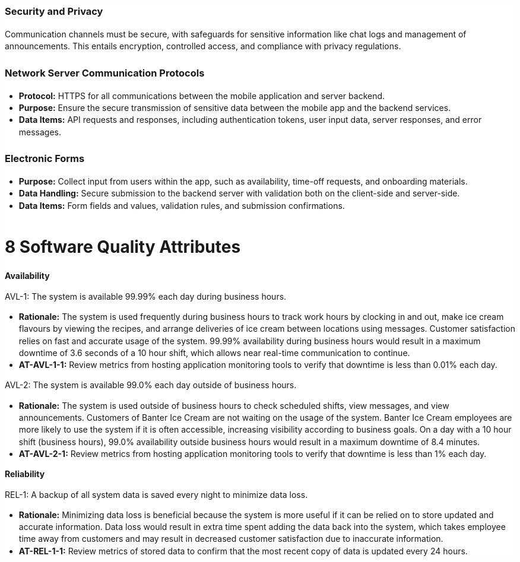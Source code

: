 ### Security and Privacy
Communication channels must be secure, with safeguards for sensitive information like chat logs and management of announcements. This entails encryption, controlled access, and compliance with privacy regulations.

### Network Server Communication Protocols
- **Protocol:** HTTPS for all communications between the mobile application and server backend.
- **Purpose:** Ensure the secure transmission of sensitive data between the mobile app and the backend services.
- **Data Items:** API requests and responses, including authentication tokens, user input data, server responses, and error messages.

### Electronic Forms
- **Purpose:** Collect input from users within the app, such as availability, time-off requests, and onboarding materials.
- **Data Handling:** Secure submission to the backend server with validation both on the client-side and server-side.
- **Data Items:** Form fields and values, validation rules, and submission confirmations.

# 8 Software Quality Attributes <a name="quality-attributes"></a>

**Availability**

AVL-1: The system is available 99.99% each day during business hours.
- **Rationale:** The system is used frequently during business hours to track work hours by clocking in and out, make ice cream flavours by viewing the recipes, and arrange deliveries of ice cream between locations using messages. Customer satisfaction relies on fast and accurate usage of the system. 99.99% availability during business hours would result in a maximum downtime of 3.6 seconds of a 10 hour shift, which allows near real-time communication to continue.    
- **AT-AVL-1-1:** Review metrics from hosting application monitoring tools to verify that downtime is less than 0.01% each day.

AVL-2: The system is available 99.0% each day outside of business hours.
- **Rationale:** The system is used outside of business hours to check scheduled shifts, view messages, and view announcements. Customers of Banter Ice Cream are not waiting on the usage of the system. Banter Ice Cream employees are more likely to use the system if it is often accessible, increasing visibility according to business goals. On a day with a 10 hour shift (business hours), 99.0% availability outside business hours would result in a maximum downtime of 8.4 minutes.
- **AT-AVL-2-1:** Review metrics from hosting application monitoring tools to verify that downtime is less than 1% each day.

**Reliability**

REL-1: A backup of all system data is saved every night to minimize data loss. 
- **Rationale:** Minimizing data loss is beneficial because the system is more useful if it can be relied on to store updated and accurate information. Data loss would result in extra time spent adding the data back into the system, which takes employee time away from customers and may result in decreased customer satisfaction due to inaccurate information. 
- **AT-REL-1-1:** Review metrics of stored data to confirm that the most recent copy of data is updated every 24 hours.
